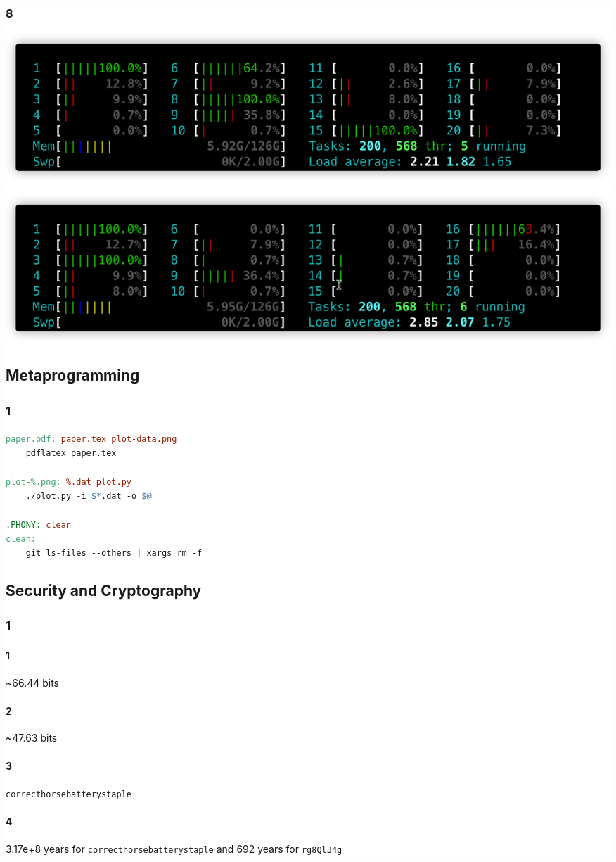 ### 8

![stress](7/stress.png)

![taskset-stress](7/taskset-stress.png)

## Metaprogramming

### 1

```makefile
paper.pdf: paper.tex plot-data.png
	pdflatex paper.tex

plot-%.png: %.dat plot.py
	./plot.py -i $*.dat -o $@

.PHONY: clean
clean:
	git ls-files --others | xargs rm -f
```

## Security and Cryptography

### 1

#### 1

~66.44 bits

#### 2

~47.63 bits

#### 3

`correcthorsebatterystaple`

#### 4

3.17e+8 years for `correcthorsebatterystaple` and 692 years for `rg8Ql34g`
